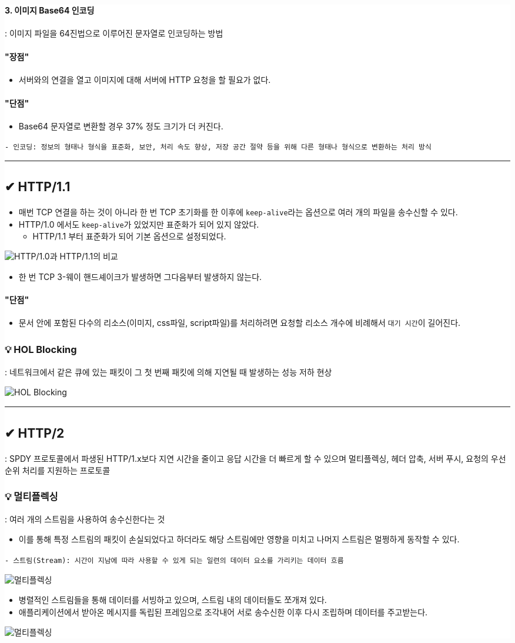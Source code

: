#### 3. 이미지 Base64 인코딩
: 이미지 파일을 64진법으로 이루어진 문자열로 인코딩하는 방법

#### "장점"
- 서버와의 연결을 열고 이미지에 대해 서버에 HTTP 요청을 할 필요가 없다.

#### "단점"
- Base64 문자열로 변환할 경우 37% 정도 크기가 더 커진다.

```
- 인코딩: 정보의 형태나 형식을 표준화, 보안, 처리 속도 향상, 저장 공간 절약 등을 위해 다른 형태나 형식으로 변환하는 처리 방식
```

- - -
## ✔ HTTP/1.1
- 매번 TCP 연결을 하는 것이 아니라 한 번 TCP 초기화를 한 이후에 `keep-alive`라는 옵션으로 여러 개의 파일을 송수신할 수 있다.
- HTTP/1.0 에서도 `keep-alive`가 있었지만 표준화가 되어 있지 않았다.
  - HTTP/1.1 부터 표준화가 되어 기본 옵션으로 설정되었다.

![HTTP/1.0과 HTTP/1.1의 비교](https://user-images.githubusercontent.com/54324782/189517747-2dfb3303-7d5b-4898-a689-311ef10a52ce.png)

- 한 번 TCP 3-웨이 핸드셰이크가 발생하면 그다음부터 발생하지 않는다.

#### "단점"
- 문서 안에 포함된 다수의 리소스(이미지, css파일, script파일)를 처리하려면 요청할 리소스 개수에 비례해서 `대기 시간`이 길어진다.

### 💡 HOL Blocking
: 네트워크에서 같은 큐에 있는 패킷이 그 첫 번째 패킷에 의해 지연될 때 발생하는 성능 저하 현상

![HOL Blocking](https://user-images.githubusercontent.com/54324782/189517815-8bafa70c-d932-4fb4-8f3b-1fdc6e0a215c.png)

- - -
## ✔ HTTP/2
: SPDY 프로토콜에서 파생된 HTTP/1.x보다 지연 시간을 줄이고 응답 시간을 더 빠르게 할 수 있으며
  멀티플렉싱, 헤더 압축, 서버 푸시, 요청의 우선순위 처리를 지원하는 프로토콜
  
### 💡 멀티플렉싱
: 여러 개의 스트림을 사용하여 송수신한다는 것
- 이를 통해 특정 스트림의 패킷이 손실되었다고 하더라도 해당 스트림에만 영향을 미치고 나머지 스트림은 멀쩡하게 동작할 수 있다.

```
- 스트림(Stream): 시간이 지남에 따라 사용할 수 있게 되는 일련의 데이터 요소를 가리키는 데이터 흐름
```

![멀티플렉싱](https://user-images.githubusercontent.com/54324782/189518140-abb10ecc-d8e8-4f0a-a28e-47ae83afd065.png)

- 병렬적인 스트림들을 통해 데이터를 서빙하고 있으며, 스트림 내의 데이터들도 쪼개져 있다.
- 애플리케이션에서 받아온 메시지를 독립된 프레임으로 조각내어 서로 송수신한 이후 다시 조립하며 데이터를 주고받는다.

![멀티플렉싱](https://user-images.githubusercontent.com/54324782/189518162-0596b265-af06-4055-b165-5909ef5fca0c.png)
